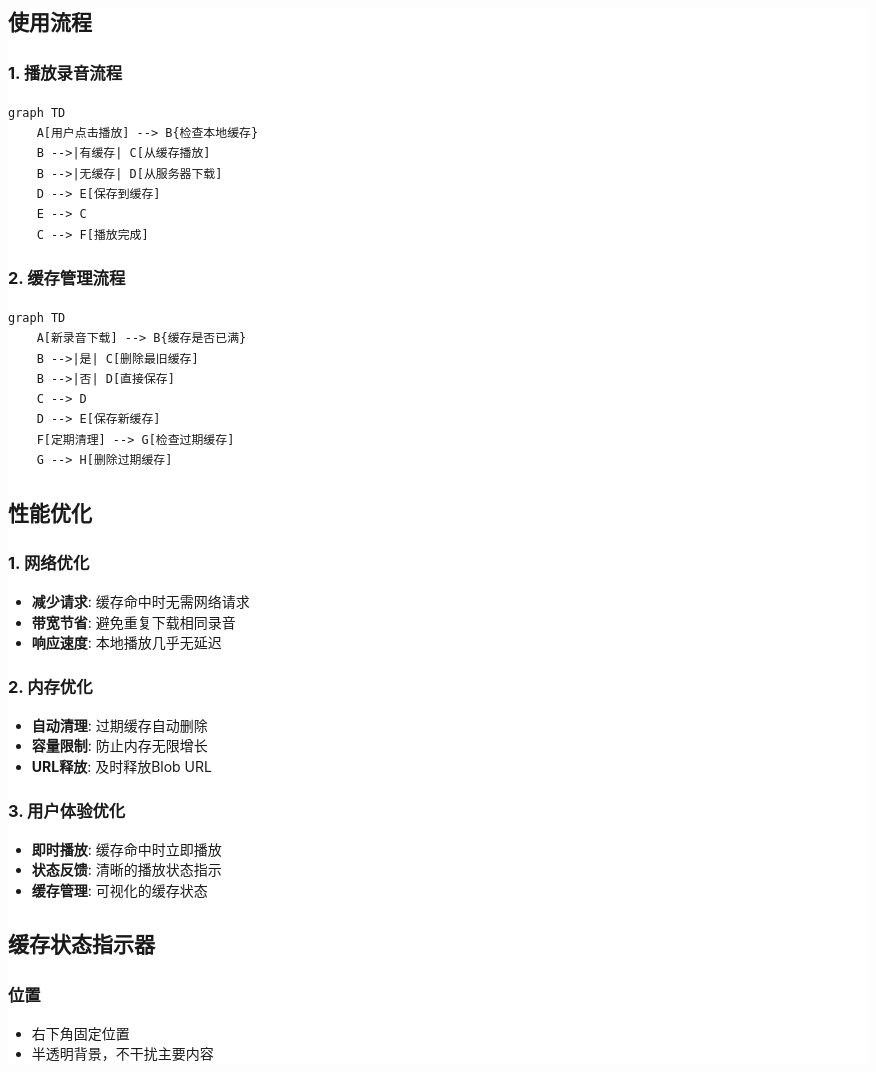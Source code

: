 ## 使用流程

### 1. 播放录音流程

```mermaid
graph TD
    A[用户点击播放] --> B{检查本地缓存}
    B -->|有缓存| C[从缓存播放]
    B -->|无缓存| D[从服务器下载]
    D --> E[保存到缓存]
    E --> C
    C --> F[播放完成]
```

### 2. 缓存管理流程

```mermaid
graph TD
    A[新录音下载] --> B{缓存是否已满}
    B -->|是| C[删除最旧缓存]
    B -->|否| D[直接保存]
    C --> D
    D --> E[保存新缓存]
    F[定期清理] --> G[检查过期缓存]
    G --> H[删除过期缓存]
```

## 性能优化

### 1. 网络优化
- **减少请求**: 缓存命中时无需网络请求
- **带宽节省**: 避免重复下载相同录音
- **响应速度**: 本地播放几乎无延迟

### 2. 内存优化
- **自动清理**: 过期缓存自动删除
- **容量限制**: 防止内存无限增长
- **URL释放**: 及时释放Blob URL

### 3. 用户体验优化
- **即时播放**: 缓存命中时立即播放
- **状态反馈**: 清晰的播放状态指示
- **缓存管理**: 可视化的缓存状态

## 缓存状态指示器

### 位置
- 右下角固定位置
- 半透明背景，不干扰主要内容
